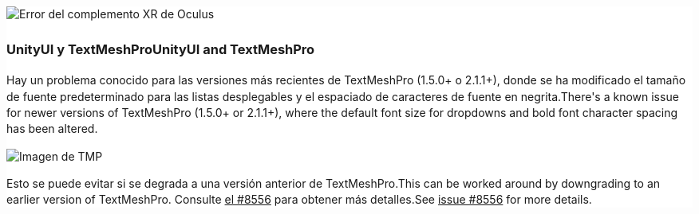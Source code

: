 ![Error del complemento XR de Oculus](https://forum.unity.com/attachments/erori-unity-png.644204/)

### <a name="unityui-and-textmeshpro"></a><span data-ttu-id="4a88e-234">UnityUI y TextMeshPro</span><span class="sxs-lookup"><span data-stu-id="4a88e-234">UnityUI and TextMeshPro</span></span>

<span data-ttu-id="4a88e-235">Hay un problema conocido para las versiones más recientes de TextMeshPro (1.5.0+ o 2.1.1+), donde se ha modificado el tamaño de fuente predeterminado para las listas desplegables y el espaciado de caracteres de fuente en negrita.</span><span class="sxs-lookup"><span data-stu-id="4a88e-235">There's a known issue for newer versions of TextMeshPro (1.5.0+ or 2.1.1+), where the default font size for dropdowns and bold font character spacing has been altered.</span></span>

![Imagen de TMP](https://user-images.githubusercontent.com/68253937/93158069-4d582f00-f6c0-11ea-87ad-94d0ba3ba6e5.png)

<span data-ttu-id="4a88e-237">Esto se puede evitar si se degrada a una versión anterior de TextMeshPro.</span><span class="sxs-lookup"><span data-stu-id="4a88e-237">This can be worked around by downgrading to an earlier version of TextMeshPro.</span></span> <span data-ttu-id="4a88e-238">Consulte [el #8556](https://github.com/microsoft/MixedRealityToolkit-Unity/issues/8556) para obtener más detalles.</span><span class="sxs-lookup"><span data-stu-id="4a88e-238">See [issue #8556](https://github.com/microsoft/MixedRealityToolkit-Unity/issues/8556) for more details.</span></span>